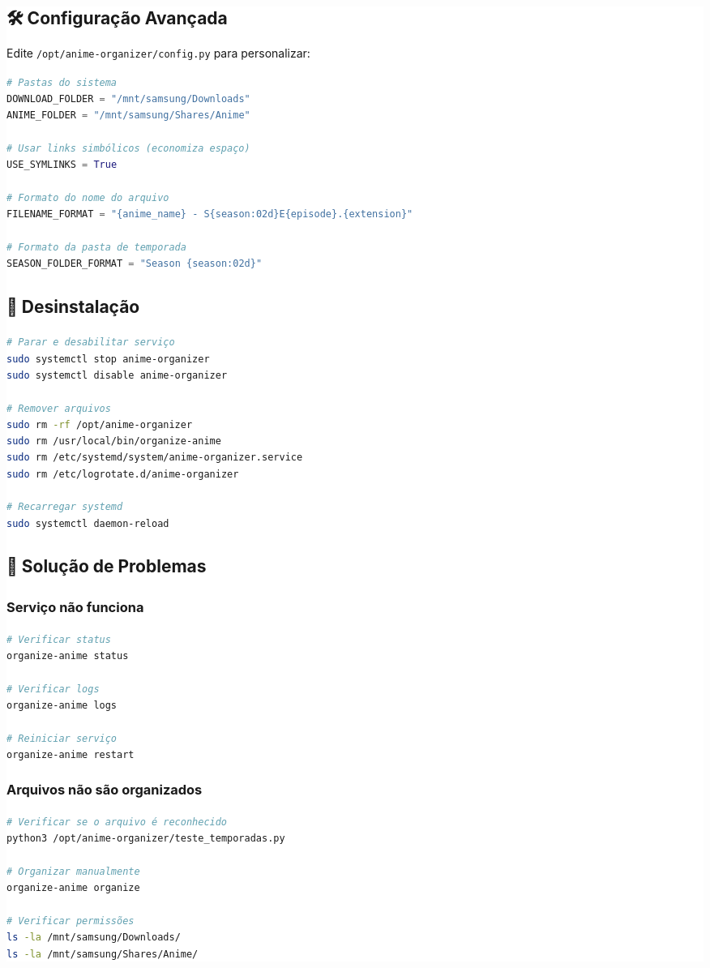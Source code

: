 ## 🛠️ Configuração Avançada

Edite `/opt/anime-organizer/config.py` para personalizar:

```python
# Pastas do sistema
DOWNLOAD_FOLDER = "/mnt/samsung/Downloads"
ANIME_FOLDER = "/mnt/samsung/Shares/Anime"

# Usar links simbólicos (economiza espaço)
USE_SYMLINKS = True

# Formato do nome do arquivo
FILENAME_FORMAT = "{anime_name} - S{season:02d}E{episode}.{extension}"

# Formato da pasta de temporada
SEASON_FOLDER_FORMAT = "Season {season:02d}"
```

## 🔄 Desinstalação

```bash
# Parar e desabilitar serviço
sudo systemctl stop anime-organizer
sudo systemctl disable anime-organizer

# Remover arquivos
sudo rm -rf /opt/anime-organizer
sudo rm /usr/local/bin/organize-anime
sudo rm /etc/systemd/system/anime-organizer.service
sudo rm /etc/logrotate.d/anime-organizer

# Recarregar systemd
sudo systemctl daemon-reload
```

## 🐛 Solução de Problemas

### Serviço não funciona
```bash
# Verificar status
organize-anime status

# Verificar logs
organize-anime logs

# Reiniciar serviço
organize-anime restart
```

### Arquivos não são organizados
```bash
# Verificar se o arquivo é reconhecido
python3 /opt/anime-organizer/teste_temporadas.py

# Organizar manualmente
organize-anime organize

# Verificar permissões
ls -la /mnt/samsung/Downloads/
ls -la /mnt/samsung/Shares/Anime/
```
